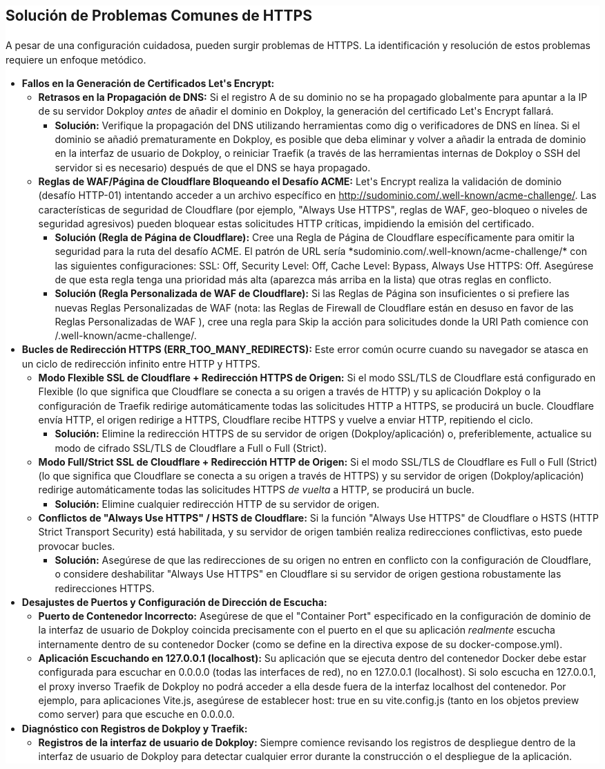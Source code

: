 ## **Solución de Problemas Comunes de HTTPS**

A pesar de una configuración cuidadosa, pueden surgir problemas de HTTPS. La identificación y resolución de estos problemas requiere un enfoque metódico.

* **Fallos en la Generación de Certificados Let's Encrypt:**  
  * **Retrasos en la Propagación de DNS:** Si el registro A de su dominio no se ha propagado globalmente para apuntar a la IP de su servidor Dokploy *antes* de añadir el dominio en Dokploy, la generación del certificado Let's Encrypt fallará.  
    * **Solución:** Verifique la propagación del DNS utilizando herramientas como dig o verificadores de DNS en línea. Si el dominio se añadió prematuramente en Dokploy, es posible que deba eliminar y volver a añadir la entrada de dominio en la interfaz de usuario de Dokploy, o reiniciar Traefik (a través de las herramientas internas de Dokploy o SSH del servidor si es necesario) después de que el DNS se haya propagado.  
  * **Reglas de WAF/Página de Cloudflare Bloqueando el Desafío ACME:** Let's Encrypt realiza la validación de dominio (desafío HTTP-01) intentando acceder a un archivo específico en http://sudominio.com/.well-known/acme-challenge/. Las características de seguridad de Cloudflare (por ejemplo, "Always Use HTTPS", reglas de WAF, geo-bloqueo o niveles de seguridad agresivos) pueden bloquear estas solicitudes HTTP críticas, impidiendo la emisión del certificado.  
    * **Solución (Regla de Página de Cloudflare):** Cree una Regla de Página de Cloudflare específicamente para omitir la seguridad para la ruta del desafío ACME. El patrón de URL sería \*sudominio.com/.well-known/acme-challenge/\* con las siguientes configuraciones: SSL: Off, Security Level: Off, Cache Level: Bypass, Always Use HTTPS: Off. Asegúrese de que esta regla tenga una prioridad más alta (aparezca más arriba en la lista) que otras reglas en conflicto.  
    * **Solución (Regla Personalizada de WAF de Cloudflare):** Si las Reglas de Página son insuficientes o si prefiere las nuevas Reglas Personalizadas de WAF (nota: las Reglas de Firewall de Cloudflare están en desuso en favor de las Reglas Personalizadas de WAF ), cree una regla para Skip la acción para solicitudes donde la URI Path comience con /.well-known/acme-challenge/.  
* **Bucles de Redirección HTTPS (ERR\_TOO\_MANY\_REDIRECTS):** Este error común ocurre cuando su navegador se atasca en un ciclo de redirección infinito entre HTTP y HTTPS.  
  * **Modo Flexible SSL de Cloudflare \+ Redirección HTTPS de Origen:** Si el modo SSL/TLS de Cloudflare está configurado en Flexible (lo que significa que Cloudflare se conecta a su origen a través de HTTP) y su aplicación Dokploy o la configuración de Traefik redirige automáticamente todas las solicitudes HTTP a HTTPS, se producirá un bucle. Cloudflare envía HTTP, el origen redirige a HTTPS, Cloudflare recibe HTTPS y vuelve a enviar HTTP, repitiendo el ciclo.  
    * **Solución:** Elimine la redirección HTTPS de su servidor de origen (Dokploy/aplicación) o, preferiblemente, actualice su modo de cifrado SSL/TLS de Cloudflare a Full o Full (Strict).  
  * **Modo Full/Strict SSL de Cloudflare \+ Redirección HTTP de Origen:** Si el modo SSL/TLS de Cloudflare es Full o Full (Strict) (lo que significa que Cloudflare se conecta a su origen a través de HTTPS) y su servidor de origen (Dokploy/aplicación) redirige automáticamente todas las solicitudes HTTPS *de vuelta* a HTTP, se producirá un bucle.  
    * **Solución:** Elimine cualquier redirección HTTP de su servidor de origen.  
  * **Conflictos de "Always Use HTTPS" / HSTS de Cloudflare:** Si la función "Always Use HTTPS" de Cloudflare o HSTS (HTTP Strict Transport Security) está habilitada, y su servidor de origen también realiza redirecciones conflictivas, esto puede provocar bucles.  
    * **Solución:** Asegúrese de que las redirecciones de su origen no entren en conflicto con la configuración de Cloudflare, o considere deshabilitar "Always Use HTTPS" en Cloudflare si su servidor de origen gestiona robustamente las redirecciones HTTPS.  
* **Desajustes de Puertos y Configuración de Dirección de Escucha:**  
  * **Puerto de Contenedor Incorrecto:** Asegúrese de que el "Container Port" especificado en la configuración de dominio de la interfaz de usuario de Dokploy coincida precisamente con el puerto en el que su aplicación *realmente* escucha internamente dentro de su contenedor Docker (como se define en la directiva expose de su docker-compose.yml).  
  * **Aplicación Escuchando en 127.0.0.1 (localhost):** Su aplicación que se ejecuta dentro del contenedor Docker debe estar configurada para escuchar en 0.0.0.0 (todas las interfaces de red), no en 127.0.0.1 (localhost). Si solo escucha en 127.0.0.1, el proxy inverso Traefik de Dokploy no podrá acceder a ella desde fuera de la interfaz localhost del contenedor. Por ejemplo, para aplicaciones Vite.js, asegúrese de establecer host: true en su vite.config.js (tanto en los objetos preview como server) para que escuche en 0.0.0.0.  
* **Diagnóstico con Registros de Dokploy y Traefik:**  
  * **Registros de la interfaz de usuario de Dokploy:** Siempre comience revisando los registros de despliegue dentro de la interfaz de usuario de Dokploy para detectar cualquier error durante la construcción o el despliegue de la aplicación.  